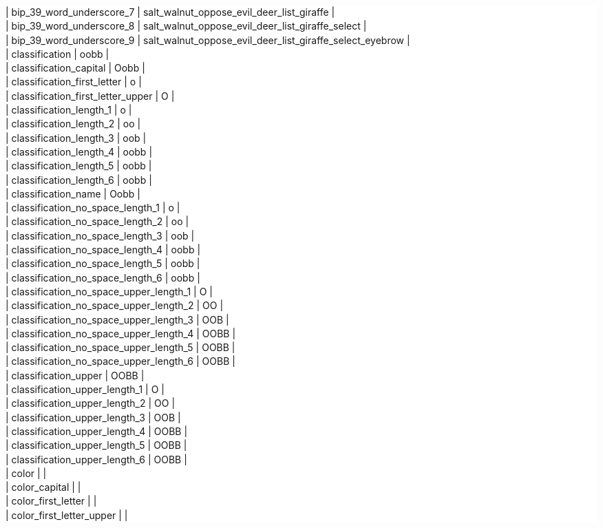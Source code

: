 | bip_39_word_underscore_7 | salt_walnut_oppose_evil_deer_list_giraffe |  
| bip_39_word_underscore_8 | salt_walnut_oppose_evil_deer_list_giraffe_select |  
| bip_39_word_underscore_9 | salt_walnut_oppose_evil_deer_list_giraffe_select_eyebrow |  
| classification | oobb |  
| classification_capital | Oobb |  
| classification_first_letter | o |  
| classification_first_letter_upper | O |  
| classification_length_1 | o |  
| classification_length_2 | oo |  
| classification_length_3 | oob |  
| classification_length_4 | oobb |  
| classification_length_5 | oobb |  
| classification_length_6 | oobb |  
| classification_name | Oobb |  
| classification_no_space_length_1 | o |  
| classification_no_space_length_2 | oo |  
| classification_no_space_length_3 | oob |  
| classification_no_space_length_4 | oobb |  
| classification_no_space_length_5 | oobb |  
| classification_no_space_length_6 | oobb |  
| classification_no_space_upper_length_1 | O |  
| classification_no_space_upper_length_2 | OO |  
| classification_no_space_upper_length_3 | OOB |  
| classification_no_space_upper_length_4 | OOBB |  
| classification_no_space_upper_length_5 | OOBB |  
| classification_no_space_upper_length_6 | OOBB |  
| classification_upper | OOBB |  
| classification_upper_length_1 | O |  
| classification_upper_length_2 | OO |  
| classification_upper_length_3 | OOB |  
| classification_upper_length_4 | OOBB |  
| classification_upper_length_5 | OOBB |  
| classification_upper_length_6 | OOBB |  
| color |  |  
| color_capital |  |  
| color_first_letter |  |  
| color_first_letter_upper |  |  